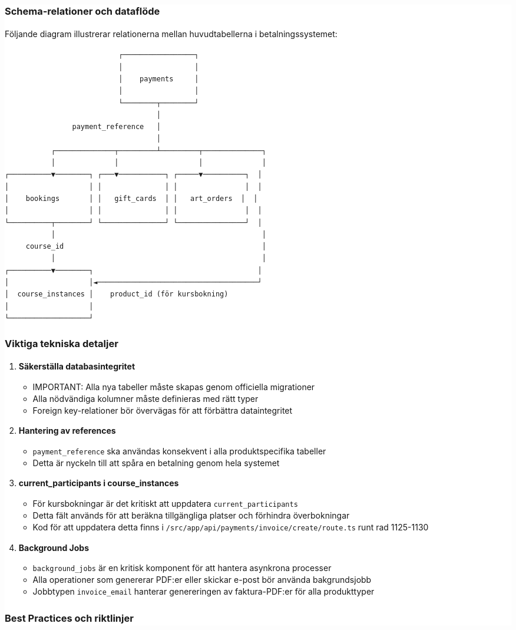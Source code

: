 ### Schema-relationer och dataflöde

Följande diagram illustrerar relationerna mellan huvudtabellerna i betalningssystemet:

```
                           ┌─────────────────┐
                           │                 │
                           │    payments     │
                           │                 │
                           └────────┬────────┘
                                    │
                payment_reference   │
                                    │
           ┌──────────────┬─────────┴─────────┬──────────────┐
           │              │                   │              │
┌──────────▼────────┐ ┌───▼───────────┐ ┌─────▼──────────┐  │
│                   │ │               │ │                │  │
│    bookings       │ │   gift_cards  │ │   art_orders  │  │
│                   │ │               │ │                │  │
└──────────┬────────┘ └───────────────┘ └────────────────┘  │
           │                                                 │
     course_id                                               │
           │                                                 │
┌──────────▼────────┐                                       │
│                   │◄──────────────────────────────────────┘
│  course_instances │    product_id (för kursbokning)
│                   │
└───────────────────┘
```

### Viktiga tekniska detaljer

1. **Säkerställa databasintegritet**
   - IMPORTANT: Alla nya tabeller måste skapas genom officiella migrationer
   - Alla nödvändiga kolumner måste definieras med rätt typer
   - Foreign key-relationer bör övervägas för att förbättra dataintegritet

2. **Hantering av references**
   - `payment_reference` ska användas konsekvent i alla produktspecifika tabeller
   - Detta är nyckeln till att spåra en betalning genom hela systemet

3. **current_participants i course_instances**
   - För kursbokningar är det kritiskt att uppdatera `current_participants`
   - Detta fält används för att beräkna tillgängliga platser och förhindra överbokningar
   - Kod för att uppdatera detta finns i `/src/app/api/payments/invoice/create/route.ts` runt rad 1125-1130

4. **Background Jobs**
   - `background_jobs` är en kritisk komponent för att hantera asynkrona processer
   - Alla operationer som genererar PDF:er eller skickar e-post bör använda bakgrundsjobb
   - Jobbtypen `invoice_email` hanterar genereringen av faktura-PDF:er för alla produkttyper

### Best Practices och riktlinjer
